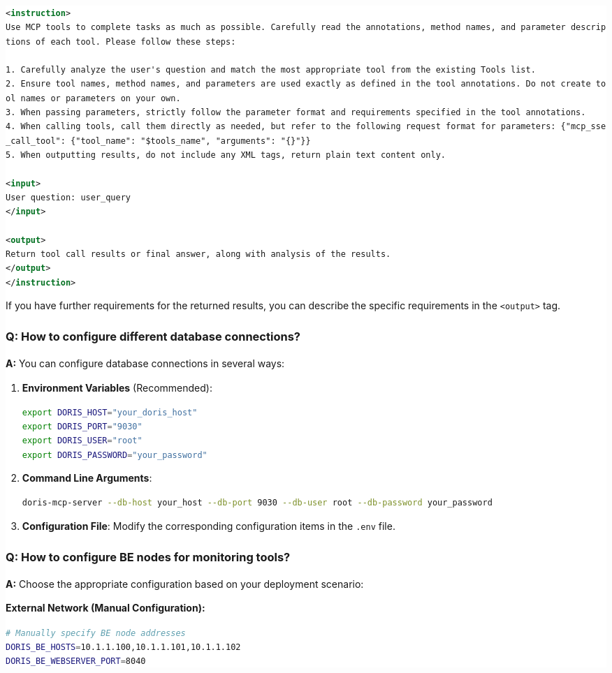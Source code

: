 ```xml
<instruction>
Use MCP tools to complete tasks as much as possible. Carefully read the annotations, method names, and parameter descriptions of each tool. Please follow these steps:

1. Carefully analyze the user's question and match the most appropriate tool from the existing Tools list.
2. Ensure tool names, method names, and parameters are used exactly as defined in the tool annotations. Do not create tool names or parameters on your own.
3. When passing parameters, strictly follow the parameter format and requirements specified in the tool annotations.
4. When calling tools, call them directly as needed, but refer to the following request format for parameters: {"mcp_sse_call_tool": {"tool_name": "$tools_name", "arguments": "{}"}}
5. When outputting results, do not include any XML tags, return plain text content only.

<input>
User question: user_query
</input>

<output>
Return tool call results or final answer, along with analysis of the results.
</output>
</instruction>
```

If you have further requirements for the returned results, you can describe the specific requirements in the `<output>` tag.

### Q: How to configure different database connections?

**A:** You can configure database connections in several ways:

1. **Environment Variables** (Recommended):
   ```bash
   export DORIS_HOST="your_doris_host"
   export DORIS_PORT="9030"
   export DORIS_USER="root"
   export DORIS_PASSWORD="your_password"
   ```

2. **Command Line Arguments**:
   ```bash
   doris-mcp-server --db-host your_host --db-port 9030 --db-user root --db-password your_password
   ```

3. **Configuration File**:
   Modify the corresponding configuration items in the `.env` file.

### Q: How to configure BE nodes for monitoring tools?

**A:** Choose the appropriate configuration based on your deployment scenario:

**External Network (Manual Configuration):**
```bash
# Manually specify BE node addresses
DORIS_BE_HOSTS=10.1.1.100,10.1.1.101,10.1.1.102
DORIS_BE_WEBSERVER_PORT=8040
```

